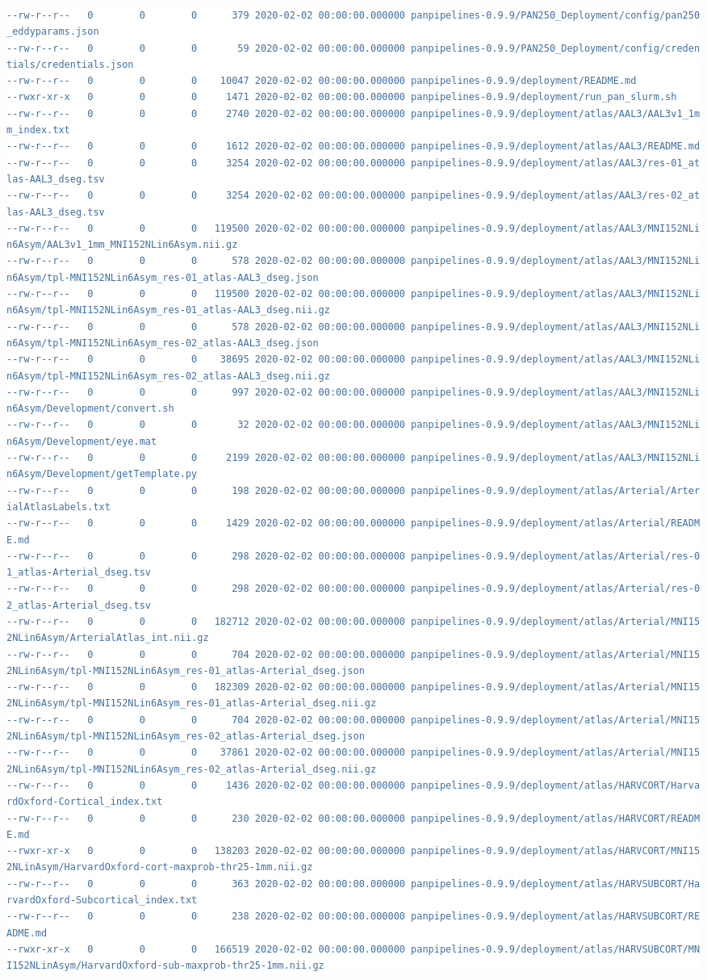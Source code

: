 ```diff
--rw-r--r--   0        0        0      379 2020-02-02 00:00:00.000000 panpipelines-0.9.9/PAN250_Deployment/config/pan250_eddyparams.json
--rw-r--r--   0        0        0       59 2020-02-02 00:00:00.000000 panpipelines-0.9.9/PAN250_Deployment/config/credentials/credentials.json
--rw-r--r--   0        0        0    10047 2020-02-02 00:00:00.000000 panpipelines-0.9.9/deployment/README.md
--rwxr-xr-x   0        0        0     1471 2020-02-02 00:00:00.000000 panpipelines-0.9.9/deployment/run_pan_slurm.sh
--rw-r--r--   0        0        0     2740 2020-02-02 00:00:00.000000 panpipelines-0.9.9/deployment/atlas/AAL3/AAL3v1_1mm_index.txt
--rw-r--r--   0        0        0     1612 2020-02-02 00:00:00.000000 panpipelines-0.9.9/deployment/atlas/AAL3/README.md
--rw-r--r--   0        0        0     3254 2020-02-02 00:00:00.000000 panpipelines-0.9.9/deployment/atlas/AAL3/res-01_atlas-AAL3_dseg.tsv
--rw-r--r--   0        0        0     3254 2020-02-02 00:00:00.000000 panpipelines-0.9.9/deployment/atlas/AAL3/res-02_atlas-AAL3_dseg.tsv
--rw-r--r--   0        0        0   119500 2020-02-02 00:00:00.000000 panpipelines-0.9.9/deployment/atlas/AAL3/MNI152NLin6Asym/AAL3v1_1mm_MNI152NLin6Asym.nii.gz
--rw-r--r--   0        0        0      578 2020-02-02 00:00:00.000000 panpipelines-0.9.9/deployment/atlas/AAL3/MNI152NLin6Asym/tpl-MNI152NLin6Asym_res-01_atlas-AAL3_dseg.json
--rw-r--r--   0        0        0   119500 2020-02-02 00:00:00.000000 panpipelines-0.9.9/deployment/atlas/AAL3/MNI152NLin6Asym/tpl-MNI152NLin6Asym_res-01_atlas-AAL3_dseg.nii.gz
--rw-r--r--   0        0        0      578 2020-02-02 00:00:00.000000 panpipelines-0.9.9/deployment/atlas/AAL3/MNI152NLin6Asym/tpl-MNI152NLin6Asym_res-02_atlas-AAL3_dseg.json
--rw-r--r--   0        0        0    38695 2020-02-02 00:00:00.000000 panpipelines-0.9.9/deployment/atlas/AAL3/MNI152NLin6Asym/tpl-MNI152NLin6Asym_res-02_atlas-AAL3_dseg.nii.gz
--rw-r--r--   0        0        0      997 2020-02-02 00:00:00.000000 panpipelines-0.9.9/deployment/atlas/AAL3/MNI152NLin6Asym/Development/convert.sh
--rw-r--r--   0        0        0       32 2020-02-02 00:00:00.000000 panpipelines-0.9.9/deployment/atlas/AAL3/MNI152NLin6Asym/Development/eye.mat
--rw-r--r--   0        0        0     2199 2020-02-02 00:00:00.000000 panpipelines-0.9.9/deployment/atlas/AAL3/MNI152NLin6Asym/Development/getTemplate.py
--rw-r--r--   0        0        0      198 2020-02-02 00:00:00.000000 panpipelines-0.9.9/deployment/atlas/Arterial/ArterialAtlasLabels.txt
--rw-r--r--   0        0        0     1429 2020-02-02 00:00:00.000000 panpipelines-0.9.9/deployment/atlas/Arterial/README.md
--rw-r--r--   0        0        0      298 2020-02-02 00:00:00.000000 panpipelines-0.9.9/deployment/atlas/Arterial/res-01_atlas-Arterial_dseg.tsv
--rw-r--r--   0        0        0      298 2020-02-02 00:00:00.000000 panpipelines-0.9.9/deployment/atlas/Arterial/res-02_atlas-Arterial_dseg.tsv
--rw-r--r--   0        0        0   182712 2020-02-02 00:00:00.000000 panpipelines-0.9.9/deployment/atlas/Arterial/MNI152NLin6Asym/ArterialAtlas_int.nii.gz
--rw-r--r--   0        0        0      704 2020-02-02 00:00:00.000000 panpipelines-0.9.9/deployment/atlas/Arterial/MNI152NLin6Asym/tpl-MNI152NLin6Asym_res-01_atlas-Arterial_dseg.json
--rw-r--r--   0        0        0   182309 2020-02-02 00:00:00.000000 panpipelines-0.9.9/deployment/atlas/Arterial/MNI152NLin6Asym/tpl-MNI152NLin6Asym_res-01_atlas-Arterial_dseg.nii.gz
--rw-r--r--   0        0        0      704 2020-02-02 00:00:00.000000 panpipelines-0.9.9/deployment/atlas/Arterial/MNI152NLin6Asym/tpl-MNI152NLin6Asym_res-02_atlas-Arterial_dseg.json
--rw-r--r--   0        0        0    37861 2020-02-02 00:00:00.000000 panpipelines-0.9.9/deployment/atlas/Arterial/MNI152NLin6Asym/tpl-MNI152NLin6Asym_res-02_atlas-Arterial_dseg.nii.gz
--rw-r--r--   0        0        0     1436 2020-02-02 00:00:00.000000 panpipelines-0.9.9/deployment/atlas/HARVCORT/HarvardOxford-Cortical_index.txt
--rw-r--r--   0        0        0      230 2020-02-02 00:00:00.000000 panpipelines-0.9.9/deployment/atlas/HARVCORT/README.md
--rwxr-xr-x   0        0        0   138203 2020-02-02 00:00:00.000000 panpipelines-0.9.9/deployment/atlas/HARVCORT/MNI152NLinAsym/HarvardOxford-cort-maxprob-thr25-1mm.nii.gz
--rw-r--r--   0        0        0      363 2020-02-02 00:00:00.000000 panpipelines-0.9.9/deployment/atlas/HARVSUBCORT/HarvardOxford-Subcortical_index.txt
--rw-r--r--   0        0        0      238 2020-02-02 00:00:00.000000 panpipelines-0.9.9/deployment/atlas/HARVSUBCORT/README.md
--rwxr-xr-x   0        0        0   166519 2020-02-02 00:00:00.000000 panpipelines-0.9.9/deployment/atlas/HARVSUBCORT/MNI152NLinAsym/HarvardOxford-sub-maxprob-thr25-1mm.nii.gz
```